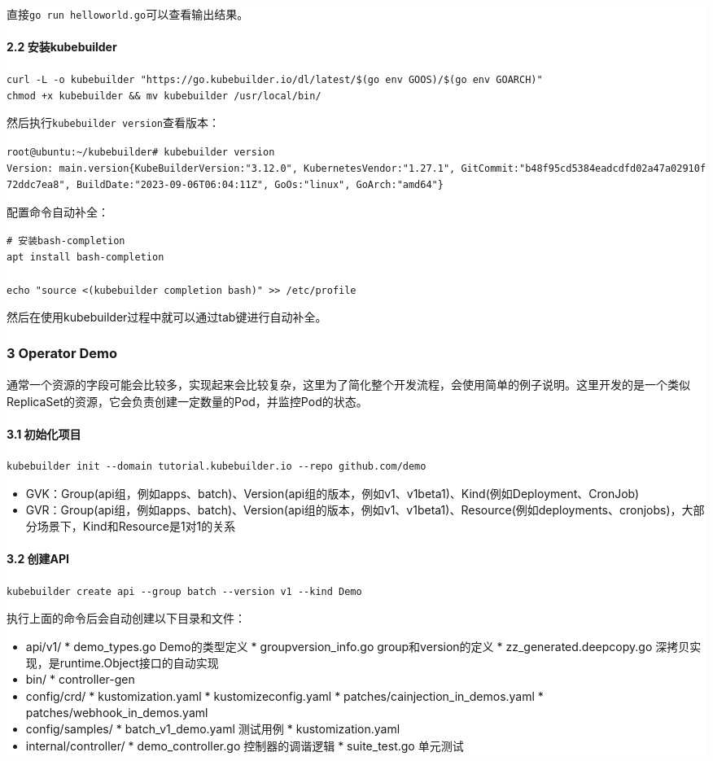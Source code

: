 直接`go run helloworld.go`可以查看输出结果。

#### 2.2 安装kubebuilder

```shell
curl -L -o kubebuilder "https://go.kubebuilder.io/dl/latest/$(go env GOOS)/$(go env GOARCH)"
chmod +x kubebuilder && mv kubebuilder /usr/local/bin/
```

然后执行`kubebuilder version`查看版本：

```shell
root@ubuntu:~/kubebuilder# kubebuilder version
Version: main.version{KubeBuilderVersion:"3.12.0", KubernetesVendor:"1.27.1", GitCommit:"b48f95cd5384eadcdfd02a47a02910f72ddc7ea8", BuildDate:"2023-09-06T06:04:11Z", GoOs:"linux", GoArch:"amd64"}
```

配置命令自动补全：

```shell
# 安装bash-completion
apt install bash-completion

echo "source <(kubebuilder completion bash)" >> /etc/profile
```

然后在使用kubebuilder过程中就可以通过tab键进行自动补全。

### 3 Operator Demo

通常一个资源的字段可能会比较多，实现起来会比较复杂，这里为了简化整个开发流程，会使用简单的例子说明。这里开发的是一个类似ReplicaSet的资源，它会负责创建一定数量的Pod，并监控Pod的状态。

#### 3.1 初始化项目

```shell
kubebuilder init --domain tutorial.kubebuilder.io --repo github.com/demo
```

* GVK：Group(api组，例如apps、batch)、Version(api组的版本，例如v1、v1beta1)、Kind(例如Deployment、CronJob)
* GVR：Group(api组，例如apps、batch)、Version(api组的版本，例如v1、v1beta1)、Resource(例如deployments、cronjobs)，大部分场景下，Kind和Resource是1对1的关系

#### 3.2 创建API

```shell
kubebuilder create api --group batch --version v1 --kind Demo
```

执行上面的命令后会自动创建以下目录和文件：

* api/v1/
      * demo_types.go Demo的类型定义
      * groupversion_info.go group和version的定义
      * zz_generated.deepcopy.go 深拷贝实现，是runtime.Object接口的自动实现
* bin/
      * controller-gen
* config/crd/
      * kustomization.yaml
      * kustomizeconfig.yaml
      * patches/cainjection_in_demos.yaml
      * patches/webhook_in_demos.yaml
* config/samples/
      * batch_v1_demo.yaml 测试用例
      * kustomization.yaml
* internal/controller/
      * demo_controller.go 控制器的调谐逻辑
      * suite_test.go 单元测试
